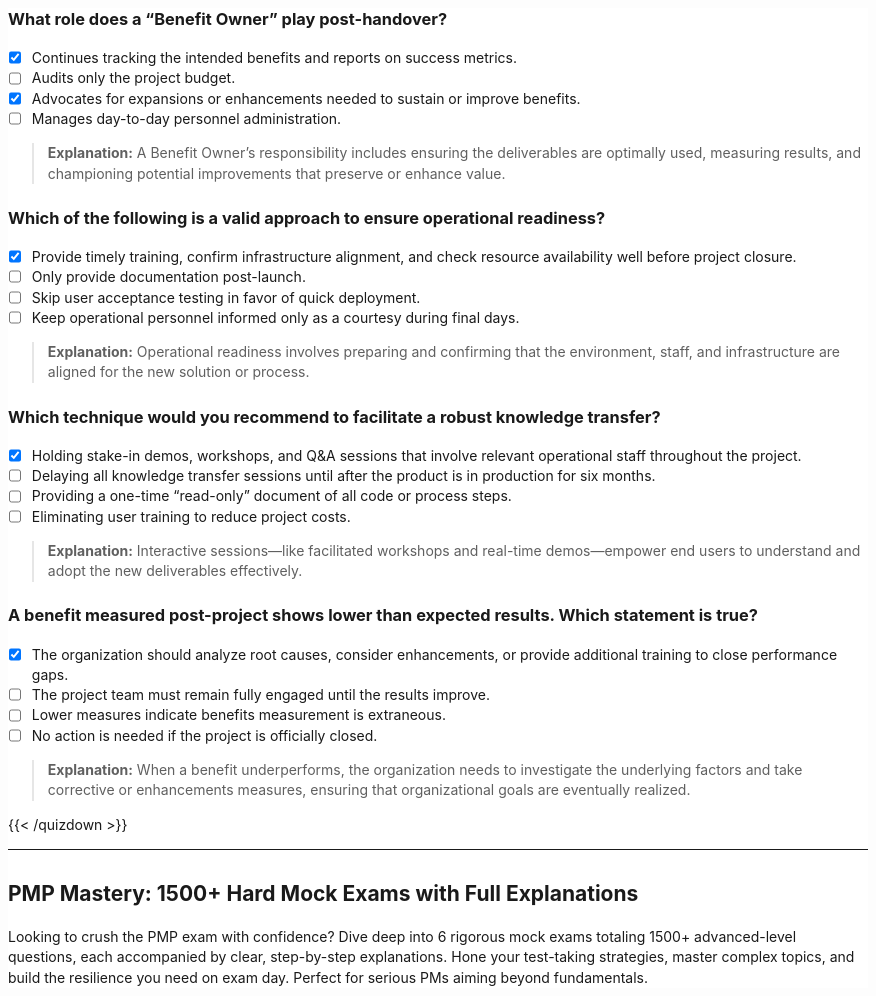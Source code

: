 ### What role does a “Benefit Owner” play post-handover?
- [x] Continues tracking the intended benefits and reports on success metrics.
- [ ] Audits only the project budget.
- [x] Advocates for expansions or enhancements needed to sustain or improve benefits.
- [ ] Manages day-to-day personnel administration.

> **Explanation:** A Benefit Owner’s responsibility includes ensuring the deliverables are optimally used, measuring results, and championing potential improvements that preserve or enhance value.

### Which of the following is a valid approach to ensure operational readiness?
- [x] Provide timely training, confirm infrastructure alignment, and check resource availability well before project closure.
- [ ] Only provide documentation post-launch.
- [ ] Skip user acceptance testing in favor of quick deployment.
- [ ] Keep operational personnel informed only as a courtesy during final days.

> **Explanation:** Operational readiness involves preparing and confirming that the environment, staff, and infrastructure are aligned for the new solution or process.

### Which technique would you recommend to facilitate a robust knowledge transfer?
- [x] Holding stake-in demos, workshops, and Q&A sessions that involve relevant operational staff throughout the project.
- [ ] Delaying all knowledge transfer sessions until after the product is in production for six months.
- [ ] Providing a one-time “read-only” document of all code or process steps.
- [ ] Eliminating user training to reduce project costs.

> **Explanation:** Interactive sessions—like facilitated workshops and real-time demos—empower end users to understand and adopt the new deliverables effectively.

### A benefit measured post-project shows lower than expected results. Which statement is true?
- [x] The organization should analyze root causes, consider enhancements, or provide additional training to close performance gaps.
- [ ] The project team must remain fully engaged until the results improve.
- [ ] Lower measures indicate benefits measurement is extraneous.
- [ ] No action is needed if the project is officially closed.

> **Explanation:** When a benefit underperforms, the organization needs to investigate the underlying factors and take corrective or enhancements measures, ensuring that organizational goals are eventually realized.

{{< /quizdown >}}

---

## PMP Mastery: 1500+ Hard Mock Exams with Full Explanations 

Looking to crush the PMP exam with confidence? Dive deep into 6 rigorous mock exams totaling 1500+ advanced-level questions, each accompanied by clear, step-by-step explanations. Hone your test-taking strategies, master complex topics, and build the resilience you need on exam day. Perfect for serious PMs aiming beyond fundamentals.
